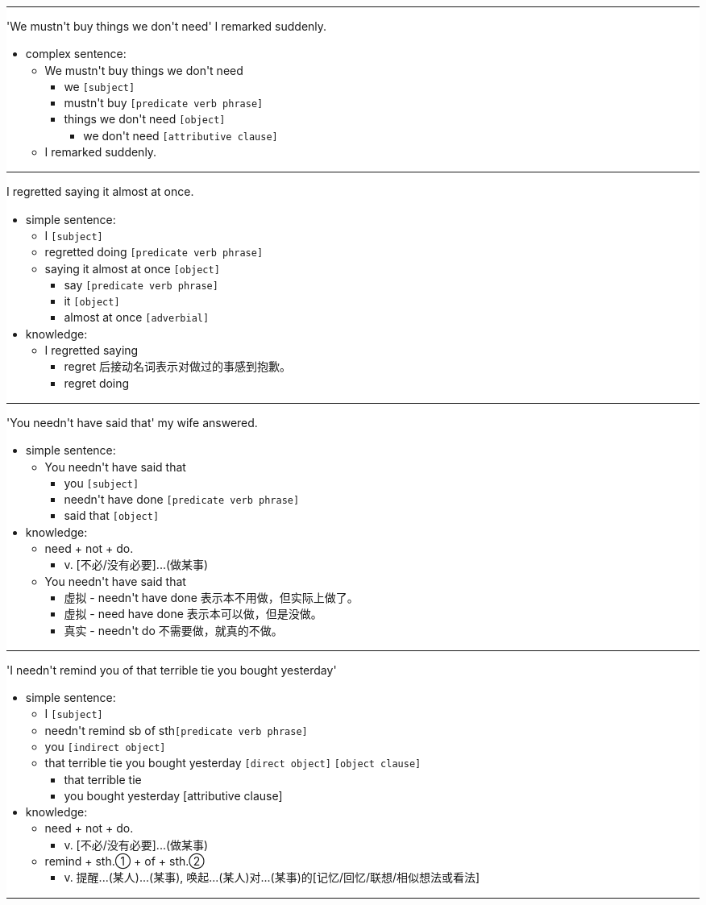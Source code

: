 
---

'We mustn't buy things we don't need' I remarked suddenly. 
- complex sentence:
    - We mustn't buy things we don't need
        - we `[subject]`
        - mustn't buy `[predicate verb phrase]`
        - things we don't need `[object]`
            - we don't need `[attributive clause]`
    - I remarked suddenly. 
  
---

I regretted saying it almost at once.
- simple sentence:
    - I `[subject]`
    - regretted doing `[predicate verb phrase]`
    - saying it almost at once `[object]`
        - say `[predicate verb phrase]` 
        - it `[object]`
        - almost at once `[adverbial]`
- knowledge:
    - I regretted saying 
        - regret 后接动名词表示对做过的事感到抱歉。
        - regret doing
  
---

'You needn't have said that' my wife answered.
- simple sentence:
    - You needn't have said that
        - you `[subject]`
        - needn't have done `[predicate verb phrase]`
        - said that `[object]`
- knowledge:
    - need + not + do.
        - v. [不必/没有必要]...(做某事)
    - You needn't have said that
        - 虚拟 - needn't have done 表示本不用做，但实际上做了。
        - 虚拟 - need have done 表示本可以做，但是没做。
        - 真实 - needn't do  不需要做，就真的不做。
  
---

'I needn't remind you of that terrible tie you bought yesterday'
- simple sentence:
    - I `[subject]`
    - needn't remind sb of sth`[predicate verb phrase]`
    - you `[indirect object]`
    - that terrible tie you bought yesterday `[direct object]` `[object clause]`
        - that terrible tie
        - you bought yesterday [attributive clause]
- knowledge:
    - need + not + do.
        - v. [不必/没有必要]...(做某事)
    - remind + sth.① + of + sth.②
        - v. 提醒...(某人)...(某事), 唤起...(某人)对...(某事)的[记忆/回忆/联想/相似想法或看法]
  
---